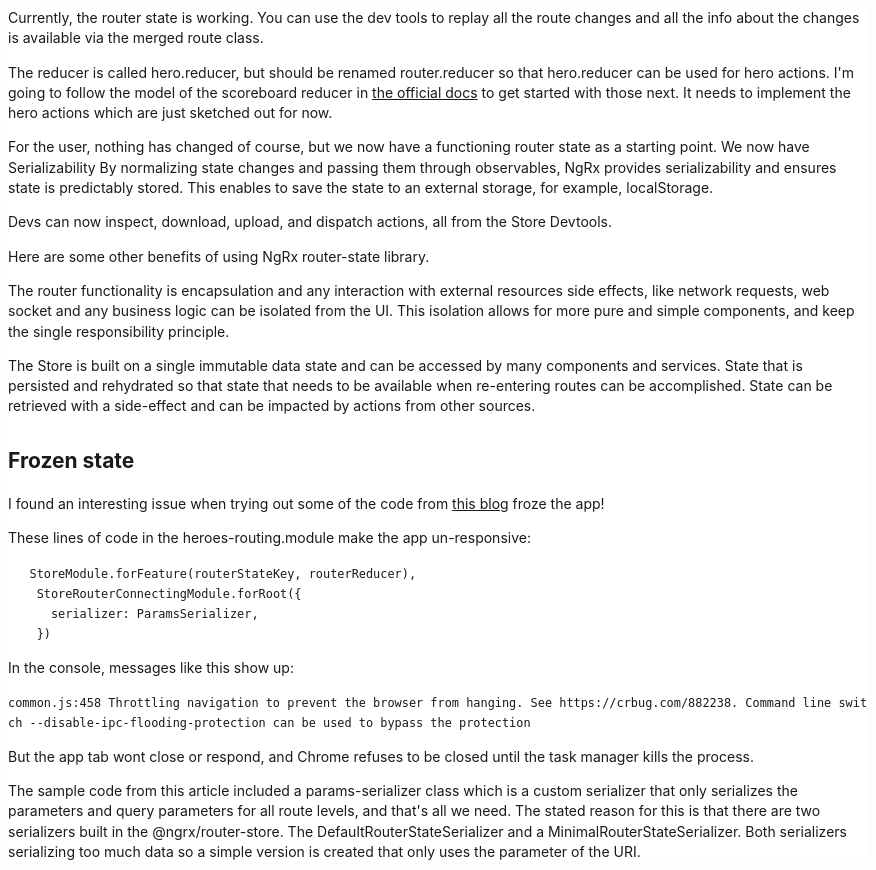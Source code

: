 Currently, the router state is working.  You can use the dev tools to replay all the route changes and all the info about the changes is available via the merged route class.

The reducer is called hero.reducer, but should be renamed router.reducer so that hero.reducer can be used for hero actions.  I'm going to follow the model of the scoreboard reducer in [the official docs](https://ngrx.io/guide/store/reducers) to get started with those next.  It needs to implement the hero actions which are just sketched out for now.

For the user, nothing has changed of course, but we now have a functioning router state as a starting point.  We now have
Serializability
By normalizing state changes and passing them through observables, NgRx provides serializability and ensures state is predictably stored. This enables to save the state to an external storage, for example, localStorage.

Devs can now inspect, download, upload, and dispatch actions, all from the Store Devtools.

Here are some other benefits of using NgRx router-state library.

The router functionality is encapsulation and any interaction with external resources side effects, like network requests, web socket and any business logic can be isolated from the UI. This isolation allows for more pure and simple components, and keep the single responsibility principle.

The Store is built on a single immutable data state and can be accessed by many components and services.  State that is persisted and rehydrated so that state that needs to be available when re-entering routes can be accomplished.  State can be retrieved with a side-effect and can be impacted by actions from other sources.



## Frozen state

I found an interesting issue when trying out some of the code from [this blog](https://timdeschryver.dev/blog/managing-different-slices-of-the-same-ngrx-state) froze the app!

These lines of code in the heroes-routing.module make the app un-responsive:
```
   StoreModule.forFeature(routerStateKey, routerReducer),
    StoreRouterConnectingModule.forRoot({
      serializer: ParamsSerializer,
    })
```

In the console, messages like this show up:
```
common.js:458 Throttling navigation to prevent the browser from hanging. See https://crbug.com/882238. Command line switch --disable-ipc-flooding-protection can be used to bypass the protection
```

But the app tab wont close or respond, and Chrome refuses to be closed until the task manager kills the process.

The sample code from this article included a params-serializer class which is a custom serializer that only serializes the parameters and query parameters for all route levels, and that's all we need.  The stated reason for this is that there are two serializers built in the @ngrx/router-store.  The DefaultRouterStateSerializer and a MinimalRouterStateSerializer. Both serializers serializing too much data so a simple version is created that only uses the parameter of the URI.



